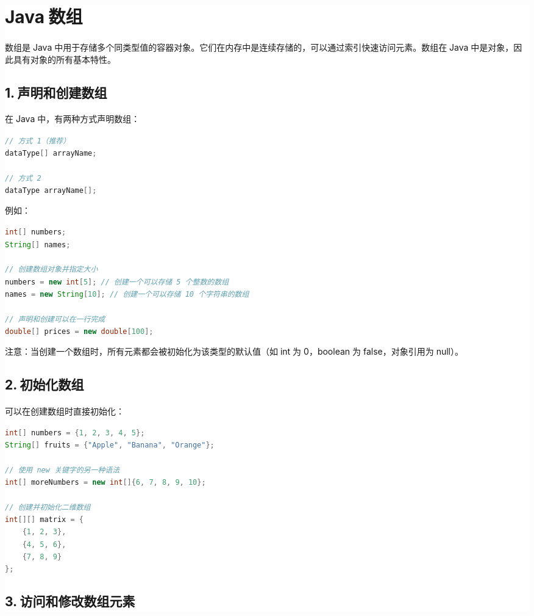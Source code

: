 # Java 数组

数组是 Java 中用于存储多个同类型值的容器对象。它们在内存中是连续存储的，可以通过索引快速访问元素。数组在 Java 中是对象，因此具有对象的所有基本特性。

## 1. 声明和创建数组

在 Java 中，有两种方式声明数组：

```java
// 方式 1（推荐）
dataType[] arrayName;

// 方式 2
dataType arrayName[];
```

例如：

```java
int[] numbers;
String[] names;

// 创建数组对象并指定大小
numbers = new int[5]; // 创建一个可以存储 5 个整数的数组
names = new String[10]; // 创建一个可以存储 10 个字符串的数组

// 声明和创建可以在一行完成
double[] prices = new double[100];
```

注意：当创建一个数组时，所有元素都会被初始化为该类型的默认值（如 int 为 0，boolean 为 false，对象引用为 null）。

## 2. 初始化数组

可以在创建数组时直接初始化：

```java
int[] numbers = {1, 2, 3, 4, 5};
String[] fruits = {"Apple", "Banana", "Orange"};

// 使用 new 关键字的另一种语法
int[] moreNumbers = new int[]{6, 7, 8, 9, 10};

// 创建并初始化二维数组
int[][] matrix = {
    {1, 2, 3},
    {4, 5, 6},
    {7, 8, 9}
};
```

## 3. 访问和修改数组元素
